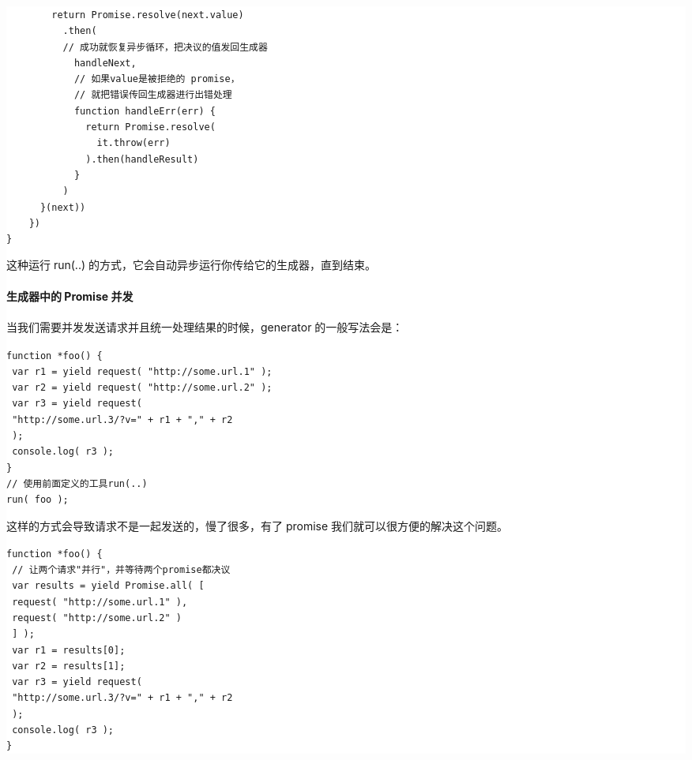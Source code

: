 ```
        return Promise.resolve(next.value)
          .then(
          // 成功就恢复异步循环，把决议的值发回生成器
            handleNext,
            // 如果value是被拒绝的 promise，
            // 就把错误传回生成器进行出错处理
            function handleErr(err) {
              return Promise.resolve(
                it.throw(err)
              ).then(handleResult)
            }
          )
      }(next))
    })
}
```

这种运行 run(..) 的方式，它会自动异步运行你传给它的生成器，直到结束。

#### 生成器中的 Promise 并发

当我们需要并发发送请求并且统一处理结果的时候，generator 的一般写法会是：

```
function *foo() { 
 var r1 = yield request( "http://some.url.1" ); 
 var r2 = yield request( "http://some.url.2" ); 
 var r3 = yield request( 
 "http://some.url.3/?v=" + r1 + "," + r2 
 ); 
 console.log( r3 ); 
} 
// 使用前面定义的工具run(..) 
run( foo );
```

这样的方式会导致请求不是一起发送的，慢了很多，有了 promise 我们就可以很方便的解决这个问题。

```
function *foo() { 
 // 让两个请求"并行"，并等待两个promise都决议
 var results = yield Promise.all( [ 
 request( "http://some.url.1" ), 
 request( "http://some.url.2" ) 
 ] ); 
 var r1 = results[0]; 
 var r2 = results[1]; 
 var r3 = yield request( 
 "http://some.url.3/?v=" + r1 + "," + r2 
 ); 
 console.log( r3 ); 
}
```
